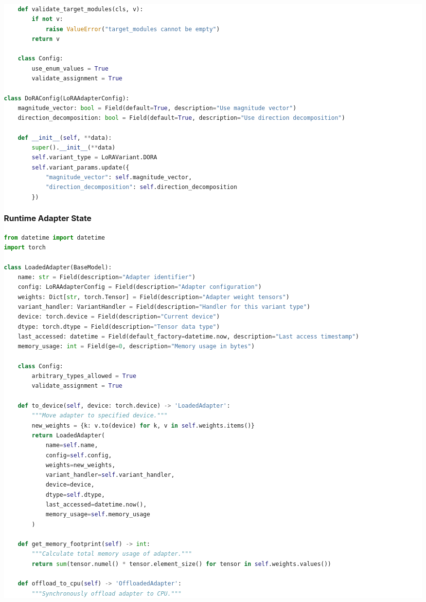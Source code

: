 ```python
    def validate_target_modules(cls, v):
        if not v:
            raise ValueError("target_modules cannot be empty")
        return v
    
    class Config:
        use_enum_values = True
        validate_assignment = True

class DoRAConfig(LoRAAdapterConfig):
    magnitude_vector: bool = Field(default=True, description="Use magnitude vector")
    direction_decomposition: bool = Field(default=True, description="Use direction decomposition")
    
    def __init__(self, **data):
        super().__init__(**data)
        self.variant_type = LoRAVariant.DORA
        self.variant_params.update({
            "magnitude_vector": self.magnitude_vector,
            "direction_decomposition": self.direction_decomposition
        })
```

### Runtime Adapter State

```python
from datetime import datetime
import torch

class LoadedAdapter(BaseModel):
    name: str = Field(description="Adapter identifier")
    config: LoRAAdapterConfig = Field(description="Adapter configuration")
    weights: Dict[str, torch.Tensor] = Field(description="Adapter weight tensors")
    variant_handler: VariantHandler = Field(description="Handler for this variant type")
    device: torch.device = Field(description="Current device")
    dtype: torch.dtype = Field(description="Tensor data type")
    last_accessed: datetime = Field(default_factory=datetime.now, description="Last access timestamp")
    memory_usage: int = Field(ge=0, description="Memory usage in bytes")
    
    class Config:
        arbitrary_types_allowed = True
        validate_assignment = True
    
    def to_device(self, device: torch.device) -> 'LoadedAdapter':
        """Move adapter to specified device."""
        new_weights = {k: v.to(device) for k, v in self.weights.items()}
        return LoadedAdapter(
            name=self.name,
            config=self.config,
            weights=new_weights,
            variant_handler=self.variant_handler,
            device=device,
            dtype=self.dtype,
            last_accessed=datetime.now(),
            memory_usage=self.memory_usage
        )
    
    def get_memory_footprint(self) -> int:
        """Calculate total memory usage of adapter."""
        return sum(tensor.numel() * tensor.element_size() for tensor in self.weights.values())
    
    def offload_to_cpu(self) -> 'OffloadedAdapter':
        """Synchronously offload adapter to CPU."""
```